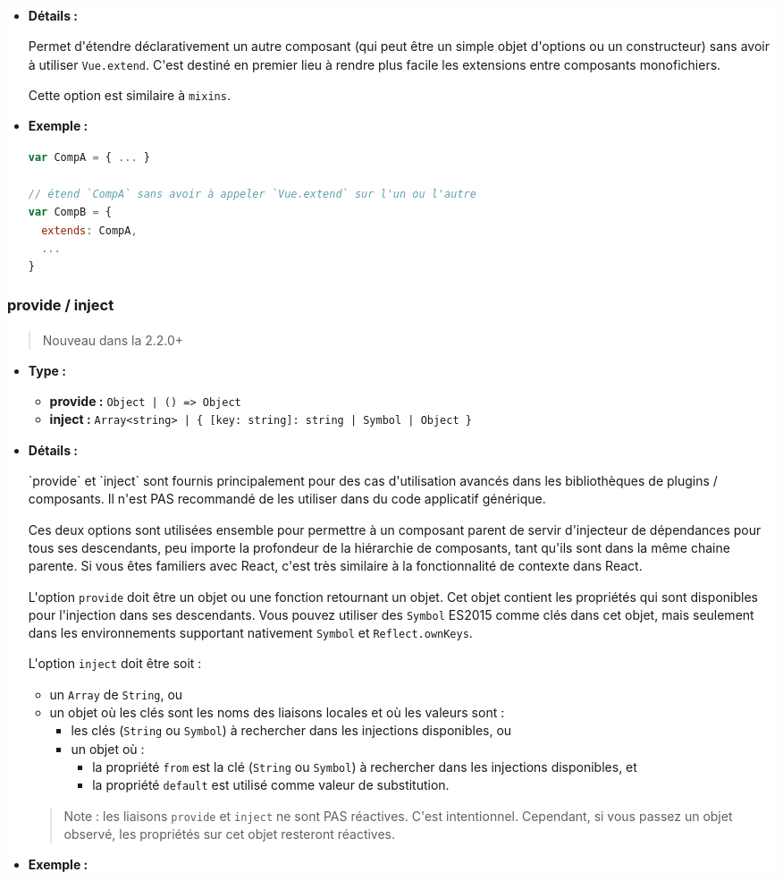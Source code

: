 - **Détails :**

  Permet d'étendre déclarativement un autre composant (qui peut être un simple objet d'options ou un constructeur) sans avoir à utiliser `Vue.extend`. C'est destiné en premier lieu à rendre plus facile les extensions entre composants monofichiers.

  Cette option est similaire à `mixins`.

- **Exemple :**

  ``` js
  var CompA = { ... }

  // étend `CompA` sans avoir à appeler `Vue.extend` sur l'un ou l'autre
  var CompB = {
    extends: CompA,
    ...
  }
  ```

### provide / inject

> Nouveau dans la 2.2.0+

- **Type :**
  - **provide :** `Object | () => Object`
  - **inject :** `Array<string> | { [key: string]: string | Symbol | Object }`

- **Détails :**

  <p class="tip">`provide` et `inject` sont fournis principalement pour des cas d'utilisation avancés dans les bibliothèques de plugins / composants. Il n'est PAS recommandé de les utiliser dans du code applicatif générique.</p>

  Ces deux options sont utilisées ensemble pour permettre à un composant parent de servir d'injecteur de dépendances pour tous ses descendants, peu importe la profondeur de la hiérarchie de composants, tant qu'ils sont dans la même chaine parente. Si vous êtes familiers avec React, c'est très similaire à la fonctionnalité de contexte dans React.

  L'option `provide` doit être un objet ou une fonction retournant un objet. Cet objet contient les propriétés qui sont disponibles pour l'injection dans ses descendants. Vous pouvez utiliser des `Symbol` ES2015 comme clés dans cet objet, mais seulement dans les environnements supportant nativement `Symbol` et `Reflect.ownKeys`.

  L'option `inject` doit être soit :
  - un `Array` de `String`, ou
  - un objet où les clés sont les noms des liaisons locales et où les valeurs sont :
    - les clés (`String` ou `Symbol`) à rechercher dans les injections disponibles, ou
    - un objet où :
      - la propriété `from` est la clé (`String` ou `Symbol`) à rechercher dans les injections disponibles, et
      - la propriété `default` est utilisé comme valeur de substitution.

  > Note : les liaisons `provide` et `inject` ne sont PAS réactives. C'est intentionnel. Cependant, si vous passez un objet observé, les propriétés sur cet objet resteront réactives.

- **Exemple :**
